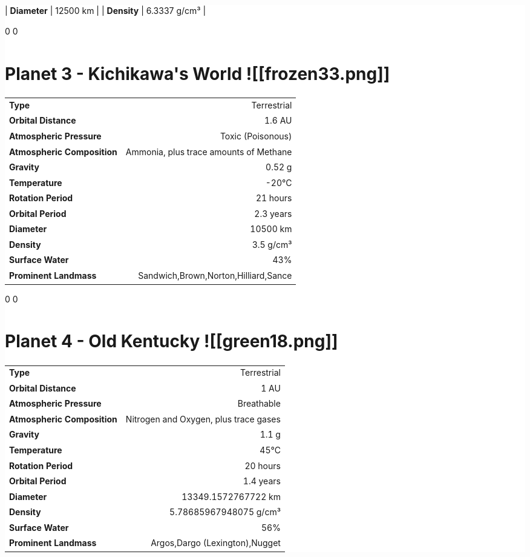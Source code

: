 | **Diameter**                |      12500 km | 
| **Density**                 |    6.3337 g/cm³ |



0
0



# Planet 3 - Kichikawa's World ![[frozen33.png]]
|                             |                           |
| --------------------------- | -------------------------:|
| **Type**                    |             Terrestrial |
| **Orbital Distance**        |   1.6 AU |
| **Atmospheric Pressure**    |       Toxic (Poisonous) |
| **Atmospheric Composition** |      Ammonia, plus trace amounts of Methane |
| **Gravity**                 |        0.52 g |
| **Temperature**             |    -20°C |
| **Rotation Period**         |  21 hours |
| **Orbital Period** | 2.3 years |
| **Diameter**                |      10500 km | 
| **Density**                 |    3.5 g/cm³ |
| **Surface Water**           |           43% | 
| **Prominent Landmass**      |         Sandwich,Brown,Norton,Hilliard,Sance | 



0
0



# Planet 4 - Old Kentucky ![[green18.png]]
|                             |                           |
| --------------------------- | -------------------------:|
| **Type**                    |             Terrestrial |
| **Orbital Distance**        |   1 AU |
| **Atmospheric Pressure**    |       Breathable |
| **Atmospheric Composition** |      Nitrogen and Oxygen, plus trace gases |
| **Gravity**                 |        1.1 g |
| **Temperature**             |    45°C |
| **Rotation Period**         |  20 hours |
| **Orbital Period** | 1.4 years |
| **Diameter**                |      13349.1572767722 km | 
| **Density**                 |    5.78685967948075 g/cm³ |
| **Surface Water**           |           56% | 
| **Prominent Landmass**      |         Argos,Dargo (Lexington),Nugget | 